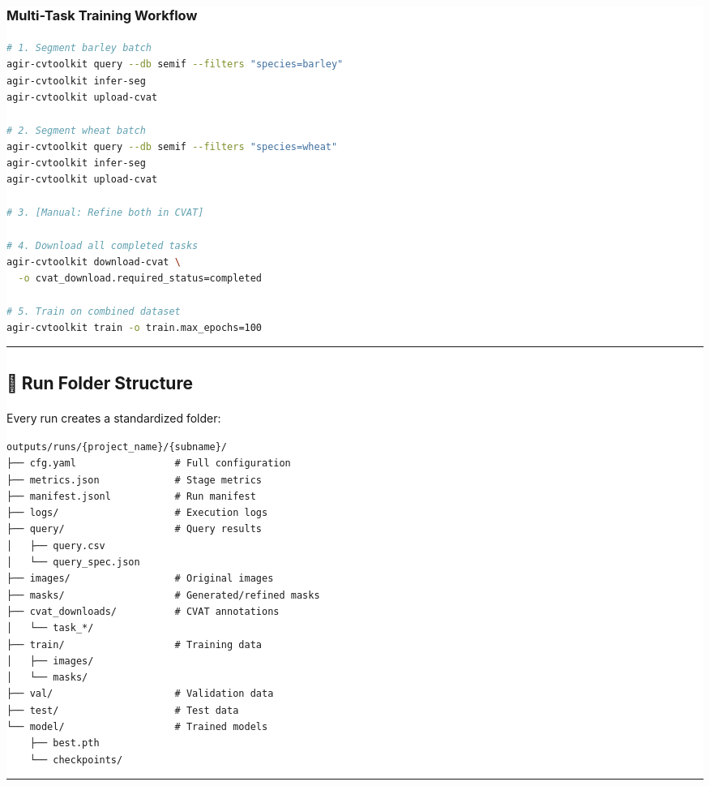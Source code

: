 ### Multi-Task Training Workflow
```bash
# 1. Segment barley batch
agir-cvtoolkit query --db semif --filters "species=barley"
agir-cvtoolkit infer-seg
agir-cvtoolkit upload-cvat

# 2. Segment wheat batch
agir-cvtoolkit query --db semif --filters "species=wheat"
agir-cvtoolkit infer-seg
agir-cvtoolkit upload-cvat

# 3. [Manual: Refine both in CVAT]

# 4. Download all completed tasks
agir-cvtoolkit download-cvat \
  -o cvat_download.required_status=completed

# 5. Train on combined dataset
agir-cvtoolkit train -o train.max_epochs=100
```

---

## 📁 Run Folder Structure

Every run creates a standardized folder:

```
outputs/runs/{project_name}/{subname}/
├── cfg.yaml                 # Full configuration
├── metrics.json             # Stage metrics
├── manifest.jsonl           # Run manifest
├── logs/                    # Execution logs
├── query/                   # Query results
│   ├── query.csv
│   └── query_spec.json
├── images/                  # Original images
├── masks/                   # Generated/refined masks
├── cvat_downloads/          # CVAT annotations
│   └── task_*/
├── train/                   # Training data
│   ├── images/
│   └── masks/
├── val/                     # Validation data
├── test/                    # Test data
└── model/                   # Trained models
    ├── best.pth
    └── checkpoints/
```

---

